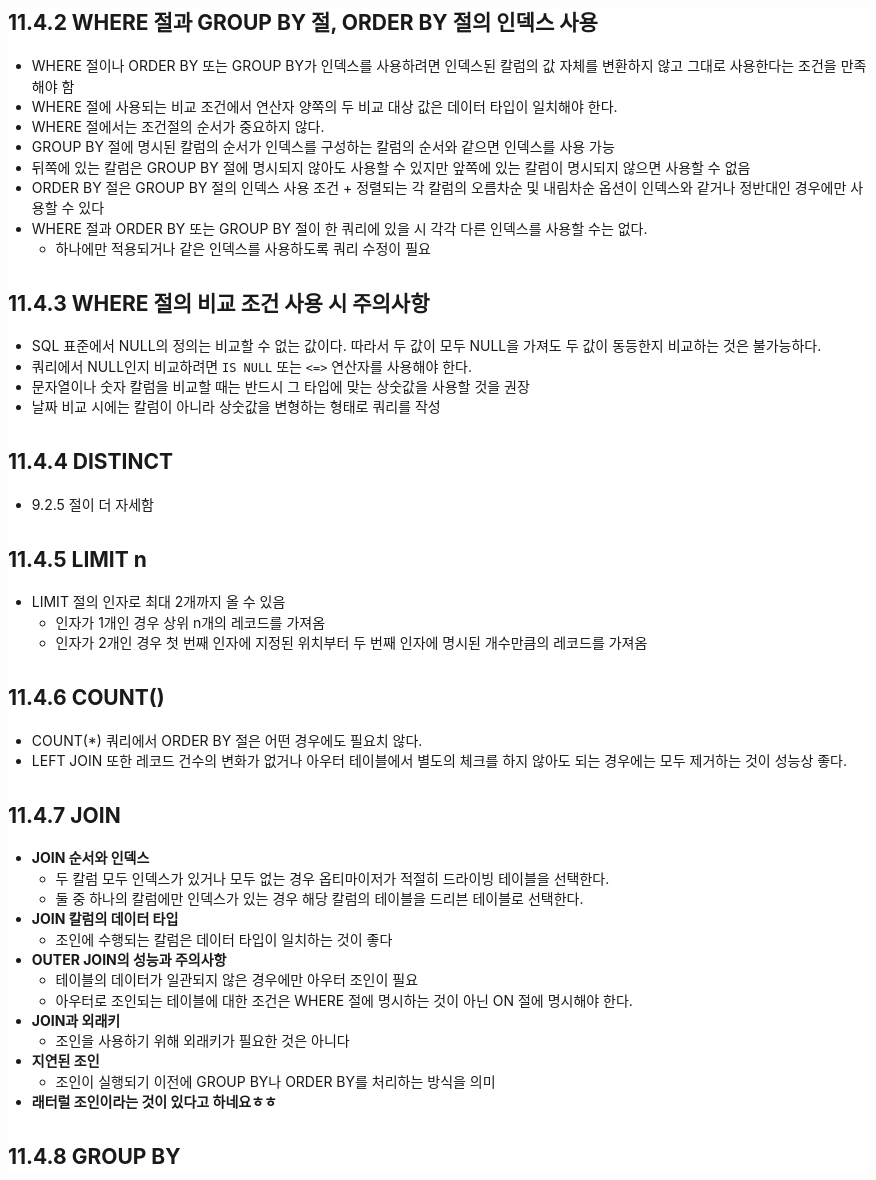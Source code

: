 ## 11.4.2 WHERE 절과 GROUP BY 절, ORDER BY 절의 인덱스 사용

- WHERE 절이나 ORDER BY 또는 GROUP BY가 인덱스를 사용하려면 인덱스된 칼럼의 값 자체를 변환하지 않고 그대로 사용한다는 조건을 만족해야 함
- WHERE 절에 사용되는 비교 조건에서 연산자 양쪽의 두 비교 대상 값은 데이터 타입이 일치해야 한다.
- WHERE 절에서는 조건절의 순서가 중요하지 않다.
- GROUP BY 절에 명시된 칼럼의 순서가 인덱스를 구성하는 칼럼의 순서와 같으면 인덱스를 사용 가능
- 뒤쪽에 있는 칼럼은 GROUP BY 절에 명시되지 않아도 사용할 수 있지만 앞쪽에 있는 칼럼이 명시되지 않으면 사용할 수 없음
- ORDER BY 절은 GROUP BY 절의 인덱스 사용 조건 + 정렬되는 각 칼럼의 오름차순 및 내림차순 옵션이 인덱스와 같거나 정반대인 경우에만 사용할 수 있다
- WHERE 절과 ORDER BY 또는 GROUP BY 절이 한 쿼리에 있을 시 각각 다른 인덱스를 사용할 수는 없다.
    - 하나에만 적용되거나 같은 인덱스를 사용하도록 쿼리 수정이 필요

## 11.4.3 WHERE 절의 비교 조건 사용 시 주의사항

- SQL 표준에서 NULL의 정의는 비교할 수 없는 값이다. 따라서 두 값이 모두 NULL을 가져도 두 값이 동등한지 비교하는 것은 불가능하다.
- 쿼리에서 NULL인지 비교하려면 `IS NULL` 또는 `<=>` 연산자를 사용해야 한다.
- 문자열이나 숫자 칼럼을 비교할 때는 반드시 그 타입에 맞는 상숫값을 사용할 것을 권장
- 날짜 비교 시에는 칼럼이 아니라 상숫값을 변형하는 형태로 쿼리를 작성

## 11.4.4 DISTINCT

- 9.2.5 절이 더 자세함

## 11.4.5 LIMIT n

- LIMIT 절의 인자로 최대 2개까지 올 수 있음
    - 인자가 1개인 경우 상위 n개의 레코드를 가져옴
    - 인자가 2개인 경우 첫 번째 인자에 지정된 위치부터 두 번째 인자에 명시된 개수만큼의 레코드를 가져옴

## 11.4.6 COUNT()

- COUNT(*) 쿼리에서 ORDER BY 절은 어떤 경우에도 필요치 않다.
- LEFT JOIN 또한 레코드 건수의 변화가 없거나 아우터 테이블에서 별도의 체크를 하지 않아도 되는 경우에는 모두 제거하는 것이 성능상 좋다.

## 11.4.7 JOIN

- **JOIN 순서와 인덱스**
    - 두 칼럼 모두 인덱스가 있거나 모두 없는 경우 옵티마이저가 적절히 드라이빙 테이블을 선택한다.
    - 둘 중 하나의 칼럼에만 인덱스가 있는 경우 해당 칼럼의 테이블을 드리븐 테이블로 선택한다.
- **JOIN 칼럼의 데이터 타입**
    - 조인에 수행되는 칼럼은 데이터 타입이 일치하는 것이 좋다
- **OUTER JOIN의 성능과 주의사항**
    - 테이블의 데이터가 일관되지 않은 경우에만 아우터 조인이 필요
    - 아우터로 조인되는 테이블에 대한 조건은 WHERE 절에 명시하는 것이 아닌 ON 절에 명시해야 한다.
- **JOIN과 외래키**
    - 조인을 사용하기 위해 외래키가 필요한 것은 아니다
- **지연된 조인**
    - 조인이 실행되기 이전에 GROUP BY나 ORDER BY를 처리하는 방식을 의미
- **래터럴 조인이라는 것이 있다고 하네요ㅎㅎ**

## 11.4.8 GROUP BY
